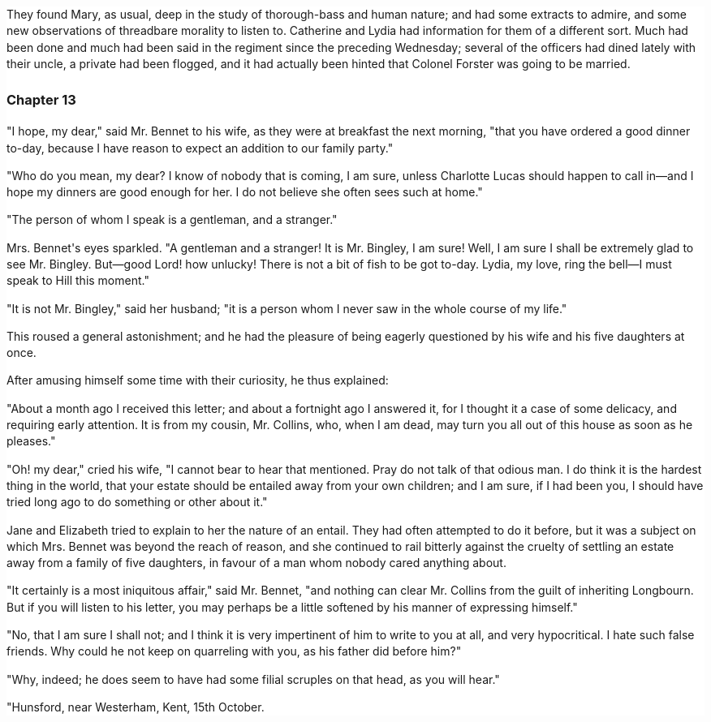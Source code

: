 They found Mary, as usual, deep in the study of thorough-bass and human nature; and had some extracts to admire, and some new observations of threadbare morality to listen to. Catherine and Lydia had information for them of a different sort. Much had been done and much had been said in the regiment since the preceding Wednesday; several of the officers had dined lately with their uncle, a private had been flogged, and it had actually been hinted that Colonel Forster was going to be married.



### Chapter 13

"I hope, my dear," said Mr. Bennet to his wife, as they were at breakfast the next morning, "that you have ordered a good dinner to-day, because I have reason to expect an addition to our family party."

"Who do you mean, my dear? I know of nobody that is coming, I am sure, unless Charlotte Lucas should happen to call in—and I hope my dinners are good enough for her. I do not believe she often sees such at home."

"The person of whom I speak is a gentleman, and a stranger."

Mrs. Bennet's eyes sparkled. "A gentleman and a stranger! It is Mr. Bingley, I am sure! Well, I am sure I shall be extremely glad to see Mr. Bingley. But—good Lord! how unlucky! There is not a bit of fish to be got to-day. Lydia, my love, ring the bell—I must speak to Hill this moment."

"It is not Mr. Bingley," said her husband; "it is a person whom I never saw in the whole course of my life."

This roused a general astonishment; and he had the pleasure of being eagerly questioned by his wife and his five daughters at once.

After amusing himself some time with their curiosity, he thus explained:

"About a month ago I received this letter; and about a fortnight ago I answered it, for I thought it a case of some delicacy, and requiring early attention. It is from my cousin, Mr. Collins, who, when I am dead, may turn you all out of this house as soon as he pleases."

"Oh! my dear," cried his wife, "I cannot bear to hear that mentioned. Pray do not talk of that odious man. I do think it is the hardest thing in the world, that your estate should be entailed away from your own children; and I am sure, if I had been you, I should have tried long ago to do something or other about it."

Jane and Elizabeth tried to explain to her the nature of an entail. They had often attempted to do it before, but it was a subject on which Mrs. Bennet was beyond the reach of reason, and she continued to rail bitterly against the cruelty of settling an estate away from a family of five daughters, in favour of a man whom nobody cared anything about.

"It certainly is a most iniquitous affair," said Mr. Bennet, "and nothing can clear Mr. Collins from the guilt of inheriting Longbourn. But if you will listen to his letter, you may perhaps be a little softened by his manner of expressing himself."

"No, that I am sure I shall not; and I think it is very impertinent of him to write to you at all, and very hypocritical. I hate such false friends. Why could he not keep on quarreling with you, as his father did before him?"

"Why, indeed; he does seem to have had some filial scruples on that head, as you will hear."

"Hunsford, near Westerham, Kent, 15th October.
